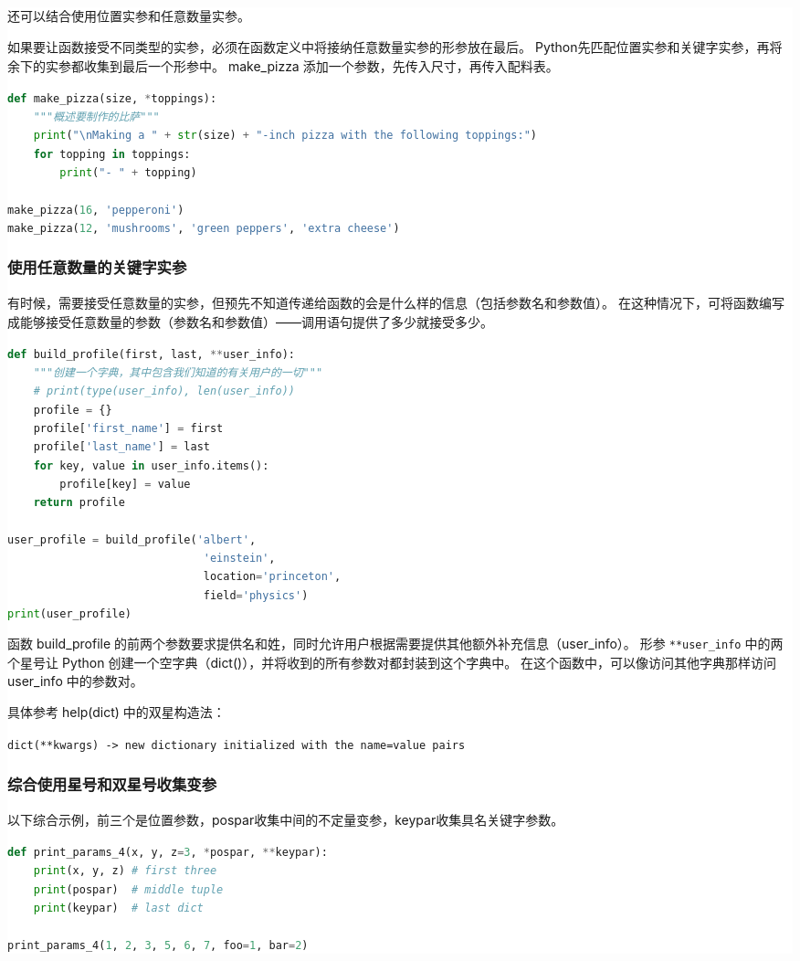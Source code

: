 还可以结合使用位置实参和任意数量实参。

如果要让函数接受不同类型的实参，必须在函数定义中将接纳任意数量实参的形参放在最后。
Python先匹配位置实参和关键字实参，再将余下的实参都收集到最后一个形参中。
make_pizza 添加一个参数，先传入尺寸，再传入配料表。

```Python
def make_pizza(size, *toppings):
    """概述要制作的比萨"""
    print("\nMaking a " + str(size) + "-inch pizza with the following toppings:")
    for topping in toppings:
        print("- " + topping)

make_pizza(16, 'pepperoni')
make_pizza(12, 'mushrooms', 'green peppers', 'extra cheese')
```

### 使用任意数量的关键字实参

有时候，需要接受任意数量的实参，但预先不知道传递给函数的会是什么样的信息（包括参数名和参数值）。
在这种情况下，可将函数编写成能够接受任意数量的参数（参数名和参数值）——调用语句提供了多少就接受多少。

```Python
def build_profile(first, last, **user_info):
    """创建一个字典，其中包含我们知道的有关用户的一切"""
    # print(type(user_info), len(user_info))
    profile = {}
    profile['first_name'] = first
    profile['last_name'] = last
    for key, value in user_info.items():
        profile[key] = value
    return profile

user_profile = build_profile('albert',
                              'einstein',
                              location='princeton',
                              field='physics')
print(user_profile)
```

函数 build_profile 的前两个参数要求提供名和姓，同时允许用户根据需要提供其他额外补充信息（user_info）。
形参 `**user_info` 中的两个星号让 Python 创建一个空字典（dict()），并将收到的所有参数对都封装到这个字典中。
在这个函数中，可以像访问其他字典那样访问 user_info 中的参数对。

具体参考 help(dict) 中的双星构造法：

```Shell
dict(**kwargs) -> new dictionary initialized with the name=value pairs
```

### 综合使用星号和双星号收集变参

以下综合示例，前三个是位置参数，pospar收集中间的不定量变参，keypar收集具名关键字参数。

```Python
def print_params_4(x, y, z=3, *pospar, **keypar):
    print(x, y, z) # first three
    print(pospar)  # middle tuple
    print(keypar)  # last dict

print_params_4(1, 2, 3, 5, 6, 7, foo=1, bar=2)
```
